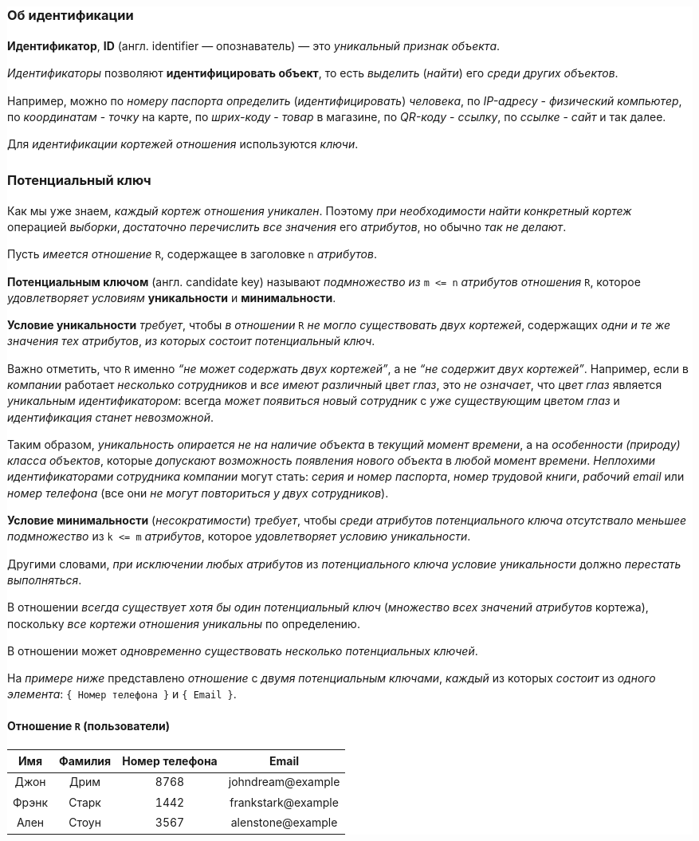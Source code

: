 ### Об идентификации

**Идентификатор**, **ID** (англ. identifier — опознаватель) — это *уникальный признак объекта*.

*Идентификаторы* позволяют **идентифицировать объект**, то есть *выделить* (*найти*) его *среди других объектов*. 

Например, можно по *номеру паспорта определить* (*идентифицировать*) *человека*, по *IP-адресу* - *физический компьютер*, по *координатам* - *точку* на карте, по *шрих-коду* - *товар* в магазине, по *QR-коду* - *ссылку*, по *ссылке* - *сайт* и так далее.

Для *идентификации кортежей отношения* используются *ключи*.

### Потенциальный ключ

Как мы уже знаем, *каждый кортеж отношения уникален*. Поэтому *при необходимости найти конкретный кортеж* операцией *выборки*, *достаточно перечислить все значения* его *атрибутов*, но обычно *так не делают*.

Пусть *имеется отношение* `R`, содержащее в заголовке `n` *атрибутов*.

**Потенциальным ключом** (англ. candidate key) называют *подмножество из* `m <= n` *атрибутов отношения* `R`, которое *удовлетворяет условиям* **уникальности** и **минимальности**. 

**Условие уникальности** *требует*, чтобы *в отношении* `R` *не могло существовать двух кортежей*, содержащих *одни и те же значения тех атрибутов*, *из которых состоит потенциальный ключ*.

Важно отметить, что `R` именно *“не может содержать двух кортежей”*, а не *“не содержит двух кортежей”*. Например, если в *компании* работает *несколько сотрудников* и *все имеют различный цвет глаз*, это *не означает*, что *цвет глаз* является *уникальным идентификатором*: всегда *может появиться новый сотрудник* с *уже существующим цветом глаз* и *идентификация станет невозможной*. 

Таким образом, *уникальность опирается не на наличие объекта* в *текущий момент времени*, а на *особенности (природу) класса объектов*, которые *допускают возможность появления нового объекта* в *любой момент времени*. *Неплохими идентификаторами сотрудника компании* могут стать: *серия и номер паспорта*, *номер трудовой книги*, *рабочий email* или *номер телефона* (все они *не могут повториться у двух сотрудников*).
 
**Условие минимальности** (*несократимости*) *требует*, чтобы *среди атрибутов потенциального ключа отсутствало меньшее подмножество* из `k <= m` *атрибутов*, которое *удовлетворяет условию уникальности*. 

Другими словами, *при исключении любых атрибутов* из *потенциального ключа условие уникальности* должно *перестать выполняться*.



В отношении *всегда существует хотя бы один потенциальный ключ* (*множество всех значений атрибутов* кортежа), поскольку *все кортежи отношения уникальны* по определению.

В отношении может *одновременно существовать несколько потенциальных ключей*.

На *примере ниже* представлено *отношение* с *двумя потенциальным ключами*, *каждый* из которых *состоит* из *одного элемента*: `{ Номер телефона }` и `{ Email }`.

#### Отношение `R` (пользователи)
Имя | Фамилия | Номер телефона | Email
:--: | :--: | :--: | :--:
Джон | Дрим | 8768 | johndream@example
Фрэнк | Старк | 1442 | frankstark@example
Ален | Стоун | 3567 | alenstone@example
